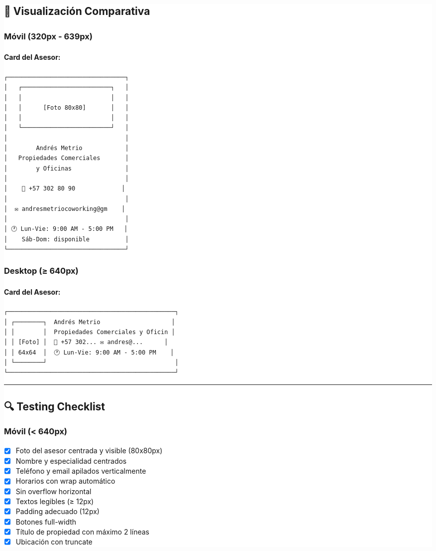 
## 🎨 Visualización Comparativa

### Móvil (320px - 639px)

#### Card del Asesor:
```
┌─────────────────────────────────┐
│   ┌─────────────────────────┐   │
│   │                         │   │
│   │      [Foto 80x80]       │   │
│   │                         │   │
│   └─────────────────────────┘   │
│                                 │
│        Andrés Metrio            │
│   Propiedades Comerciales       │
│        y Oficinas               │
│                                 │
│    📱 +57 302 80 90             │
│                                 │
│  ✉️ andresmetriocoworking@gm    │
│                                 │
│ 🕐 Lun-Vie: 9:00 AM - 5:00 PM   │
│    Sáb-Dom: disponible          │
└─────────────────────────────────┘
```

### Desktop (≥ 640px)

#### Card del Asesor:
```
┌───────────────────────────────────────────────┐
│ ┌────────┐  Andrés Metrio                    │
│ │        │  Propiedades Comerciales y Oficin │
│ │ [Foto] │  📱 +57 302... ✉️ andres@...      │
│ │ 64x64  │  🕐 Lun-Vie: 9:00 AM - 5:00 PM    │
│ └────────┘                                    │
└───────────────────────────────────────────────┘
```

---

## 🔍 Testing Checklist

### Móvil (< 640px)
- [x] Foto del asesor centrada y visible (80x80px)
- [x] Nombre y especialidad centrados
- [x] Teléfono y email apilados verticalmente
- [x] Horarios con wrap automático
- [x] Sin overflow horizontal
- [x] Textos legibles (≥ 12px)
- [x] Padding adecuado (12px)
- [x] Botones full-width
- [x] Título de propiedad con máximo 2 líneas
- [x] Ubicación con truncate
